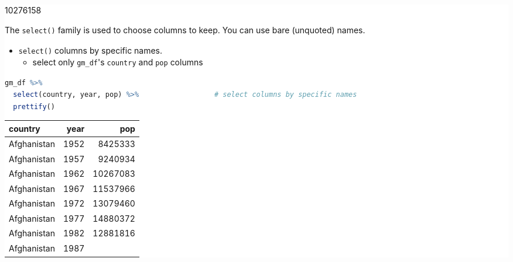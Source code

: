    <td style="text-align:right;"> 10276158 </td>
  </tr>
</tbody>
</table>



The `select()` family is used to choose columns to keep. You can use bare (unquoted) names.

* `select()` columns by specific names.
    + select only `gm_df`'s `country` and `pop` columns


```r
gm_df %>%
  select(country, year, pop) %>%                  # select columns by specific names
  prettify()
```

<table class="table table-striped table-bordered table-condensed table-hover table-responsive" style="width: auto !important; margin-left: auto; margin-right: auto;">
 <thead>
  <tr>
   <th style="text-align:left;"> country </th>
   <th style="text-align:right;"> year </th>
   <th style="text-align:right;"> pop </th>
  </tr>
 </thead>
<tbody>
  <tr>
   <td style="text-align:left;"> Afghanistan </td>
   <td style="text-align:right;"> 1952 </td>
   <td style="text-align:right;"> 8425333 </td>
  </tr>
  <tr>
   <td style="text-align:left;"> Afghanistan </td>
   <td style="text-align:right;"> 1957 </td>
   <td style="text-align:right;"> 9240934 </td>
  </tr>
  <tr>
   <td style="text-align:left;"> Afghanistan </td>
   <td style="text-align:right;"> 1962 </td>
   <td style="text-align:right;"> 10267083 </td>
  </tr>
  <tr>
   <td style="text-align:left;"> Afghanistan </td>
   <td style="text-align:right;"> 1967 </td>
   <td style="text-align:right;"> 11537966 </td>
  </tr>
  <tr>
   <td style="text-align:left;"> Afghanistan </td>
   <td style="text-align:right;"> 1972 </td>
   <td style="text-align:right;"> 13079460 </td>
  </tr>
  <tr>
   <td style="text-align:left;"> Afghanistan </td>
   <td style="text-align:right;"> 1977 </td>
   <td style="text-align:right;"> 14880372 </td>
  </tr>
  <tr>
   <td style="text-align:left;"> Afghanistan </td>
   <td style="text-align:right;"> 1982 </td>
   <td style="text-align:right;"> 12881816 </td>
  </tr>
  <tr>
   <td style="text-align:left;"> Afghanistan </td>
   <td style="text-align:right;"> 1987 </td>